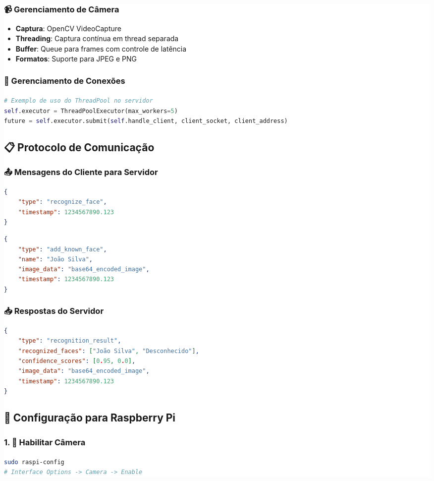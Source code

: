 ### 📹 Gerenciamento de Câmera

- **Captura**: OpenCV VideoCapture
- **Threading**: Captura contínua em thread separada
- **Buffer**: Queue para frames com controle de latência
- **Formatos**: Suporte para JPEG e PNG

### 🔄 Gerenciamento de Conexões

```python
# Exemplo de uso do ThreadPool no servidor
self.executor = ThreadPoolExecutor(max_workers=5)
future = self.executor.submit(self.handle_client, client_socket, client_address)
```

## 📋 Protocolo de Comunicação

### 📤 Mensagens do Cliente para Servidor

```json
{
    "type": "recognize_face",
    "timestamp": 1234567890.123
}
```

```json
{
    "type": "add_known_face",
    "name": "João Silva",
    "image_data": "base64_encoded_image",
    "timestamp": 1234567890.123
}
```

### 📥 Respostas do Servidor

```json
{
    "type": "recognition_result",
    "recognized_faces": ["João Silva", "Desconhecido"],
    "confidence_scores": [0.95, 0.0],
    "image_data": "base64_encoded_image",
    "timestamp": 1234567890.123
}
```

## 🍓 Configuração para Raspberry Pi

### 1. 🔧 Habilitar Câmera

```bash
sudo raspi-config
# Interface Options -> Camera -> Enable
```
